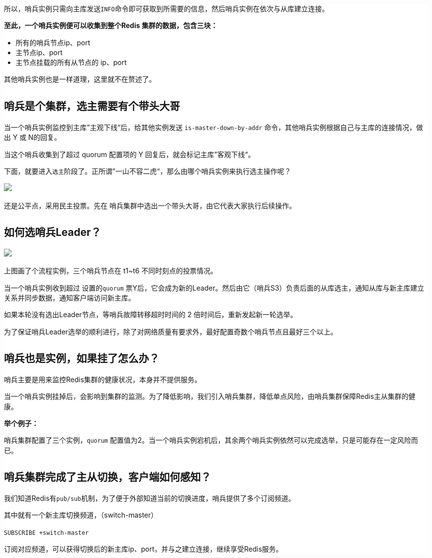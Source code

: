 所以，哨兵实例只需向主库发送`INFO`命令即可获取到所需要的信息，然后哨兵实例在依次与从库建立连接。


**至此，一个哨兵实例便可以收集到整个Redis 集群的数据，包含三块：**

* 所有的哨兵节点ip、port
* 主节点ip、port
* 主节点挂载的所有从节点的 ip、port

其他哨兵实例也是一样道理，这里就不在赘述了。


## 哨兵是个集群，选主需要有个带头大哥

当一个哨兵实例监控到主库”主观下线“后，给其他实例发送 `is-master-down-by-addr` 命令，其他哨兵实例根据自己与主库的连接情况，做出 Y 或 N的回复。

当这个哨兵收集到了超过 quorum 配置项的 Y 回复后，就会标记主库”客观下线“。

下面，就要进入`选主`阶段了。正所谓”一山不容二虎“，那么由哪个哨兵实例来执行选主操作呢？

<div align="left">
    <img src="https://offercome.cn/images/middleware/redis/3-4.jpg" width="300px">
</div>


还是公平点，采用民主投票。先在 哨兵集群中选出一个带头大哥，由它代表大家执行后续操作。


## 如何选哨兵Leader？

<div align="left">
    <img src="https://offercome.cn/images/middleware/redis/3-5.jpg" width="600px">
</div>

上图画了个流程实例，三个哨兵节点在 t1~t6 不同时刻点的投票情况。

当一个哨兵实例收到超过 设置的`quorum` 票Y后，它会成为新的Leader。然后由它（哨兵S3）负责后面的从库选主，通知从库与新主库建立关系并同步数据，通知客户端访问新主库。

如果本轮没有选出Leader节点，等哨兵故障转移超时时间的 2 倍时间后，重新发起新一轮选举。

为了保证哨兵Leader选举的顺利进行，除了对网络质量有要求外，最好配置奇数个哨兵节点且最好三个以上。


## 哨兵也是实例，如果挂了怎么办？

哨兵主要是用来监控Redis集群的健康状况，本身并不提供服务。

当一个哨兵实例挂掉后，会影响到集群的监测。为了降低影响，我们引入哨兵集群，降低单点风险，由哨兵集群保障Redis主从集群的健康。

**举个例子：**

哨兵集群配置了三个实例，`quorum` 配置值为2。当一个哨兵实例宕机后，其余两个哨兵实例依然可以完成选举，只是可能存在一定风险而已。


## 哨兵集群完成了主从切换，客户端如何感知？

我们知道Redis有`pub/sub`机制，为了便于外部知道当前的切换进度，哨兵提供了多个订阅频道。

其中就有一个新主库切换频道，（switch-master）

```
SUBSCRIBE +switch-master
```

订阅对应频道，可以获得切换后的新主库ip、port，并与之建立连接，继续享受Redis服务。





